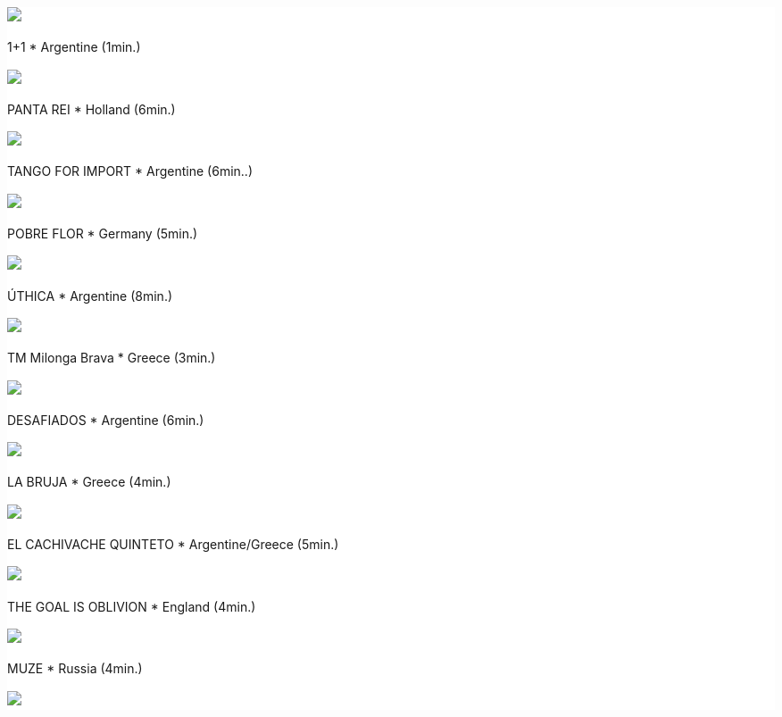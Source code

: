 [![](https://cinefiliatanguera.files.wordpress.com/2016/05/11.png?w=150&h=87)](https://cinefiliatanguera.wordpress.com/2016/05/10/video-dance/attachment/11/)

1+1 \* Argentine (1min.)



[![](https://cinefiliatanguera.files.wordpress.com/2016/05/panta-rei.jpg?w=150&h=100)](https://cinefiliatanguera.wordpress.com/2016/05/10/video-dance/panta-rei/)

PANTA REI \* Holland (6min.)

[![](https://cinefiliatanguera.files.wordpress.com/2016/05/tango-for-import.png?w=150&h=103)](https://cinefiliatanguera.wordpress.com/2016/05/10/video-dance/tango-for-import/)

TANGO FOR IMPORT \* Argentine (6min..)

[![](https://cinefiliatanguera.files.wordpress.com/2016/05/pobre-flor.png?w=150&h=137)](https://cinefiliatanguera.wordpress.com/2016/05/10/video-dance/pobre-flor/)

POBRE FLOR \* Germany (5min.)



[![](https://cinefiliatanguera.files.wordpress.com/2016/05/ucc81thica.png?w=150&h=116)](https://cinefiliatanguera.wordpress.com/2016/05/10/video-dance/uthica/)

ÚTHICA \* Argentine (8min.)

[![](https://cinefiliatanguera.files.wordpress.com/2016/05/milonga-brava.png?w=150&h=85)](https://cinefiliatanguera.wordpress.com/2016/05/10/test-1/milonga-brava/)

TM Milonga Brava \* Greece (3min.)

[![](https://cinefiliatanguera.files.wordpress.com/2016/05/desafia2.png?w=150&h=104)](https://cinefiliatanguera.wordpress.com/2016/05/10/video-dance/desafia2/)

DESAFIADOS \* Argentine (6min.)



[![](https://cinefiliatanguera.files.wordpress.com/2016/05/la-bruja.png?w=150&h=74)](https://cinefiliatanguera.wordpress.com/2016/05/10/video-dance/la-bruja/)

LA BRUJA \* Greece (4min.)

[![](https://cinefiliatanguera.files.wordpress.com/2016/05/el-cachivache-quinteto.png?w=150&h=84)](https://cinefiliatanguera.wordpress.com/2016/05/10/test-1/el-cachivache-quinteto/)

EL CACHIVACHE QUINTETO \* Argentine/Greece (5min.)

[![](https://cinefiliatanguera.files.wordpress.com/2016/05/the-goal.jpg?w=150&h=124)](https://cinefiliatanguera.wordpress.com/2016/05/10/video-dance/the-goal/)

THE GOAL IS OBLIVION \* England (4min.)



[![](https://cinefiliatanguera.files.wordpress.com/2016/05/poster-muze.jpg?w=150&h=63)](https://cinefiliatanguera.wordpress.com/2016/05/10/video-dance/poster-muze/)

MUZE \* Russia (4min.)

[![](https://cinefiliatanguera.files.wordpress.com/2016/05/poster-homocromatics.jpg?w=150&h=100)](https://cinefiliatanguera.wordpress.com/2016/05/10/video-dance/poster-homocromatics/)
